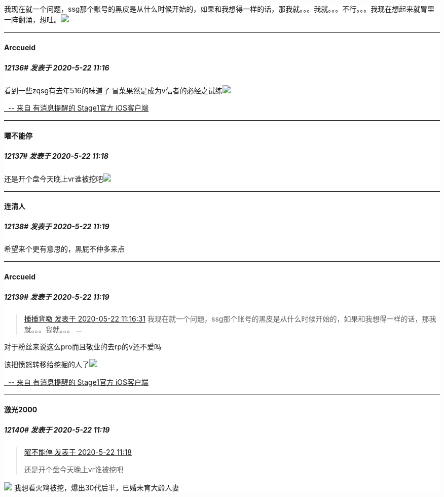 
我现在就一个问题，ssg那个账号的黑皮是从什么时候开始的，如果和我想得一样的话，那我就。。。我就。。。不行。。。我现在想起来就胃里一阵翻涌，想吐。<img src="https://static.saraba1st.com/image/smiley/face2017/152.png" referrerpolicy="no-referrer">


-----

####  Arccueid  
##### 12136#       发表于 2020-5-22 11:16


看到一些zqsg有去年516的味道了 冒菜果然是成为v信者的必经之试练<img src="https://static.saraba1st.com/image/smiley/face2017/074.png" referrerpolicy="no-referrer">

[  -- 来自 有消息提醒的 Stage1官方 iOS客户端](https://itunes.apple.com/fi/app/saraba1st/id1221237470?mt=8)


-----

####  曜不能停  
##### 12137#       发表于 2020-5-22 11:18


还是开个盘今天晚上vr谁被挖吧<img src="https://static.saraba1st.com/image/smiley/face2017/067.png" referrerpolicy="no-referrer">


-----

####  连清人  
##### 12138#       发表于 2020-5-22 11:19


希望来个更有意思的，黑屁不仲多来点


-----

####  Arccueid  
##### 12139#       发表于 2020-5-22 11:19


<blockquote><a href="httphttps://bbs.saraba1st.com/2b/forum.php?mod=redirect&amp;goto=findpost&amp;pid=47513242&amp;ptid=1934528" target="_blank">捶捶背嗷 发表于 2020-05-22 11:16:31</a>
我现在就一个问题，ssg那个账号的黑皮是从什么时候开始的，如果和我想得一样的话，那我就。。。我就。。。 ...</blockquote>对于粉丝来说这么pro而且敬业的去rp的v还不爱吗 

该把愤怒转移给挖掘的人了<img src="https://static.saraba1st.com/image/smiley/face2017/033.png" referrerpolicy="no-referrer">

[  -- 来自 有消息提醒的 Stage1官方 iOS客户端](https://itunes.apple.com/fi/app/saraba1st/id1221237470?mt=8)


-----

####  激光2000  
##### 12140#       发表于 2020-5-22 11:19


<blockquote><a href="httphttps://bbs.saraba1st.com/2b/forum.php?mod=redirect&amp;goto=findpost&amp;pid=47513275&amp;ptid=1934528" target="_blank">曜不能停 发表于 2020-5-22 11:18</a>

还是开个盘今天晚上vr谁被挖吧</blockquote>
<img src="https://static.saraba1st.com/image/smiley/face2017/073.png" referrerpolicy="no-referrer"> 我想看火鸡被挖，爆出30代后半，已婚未育大龄人妻
